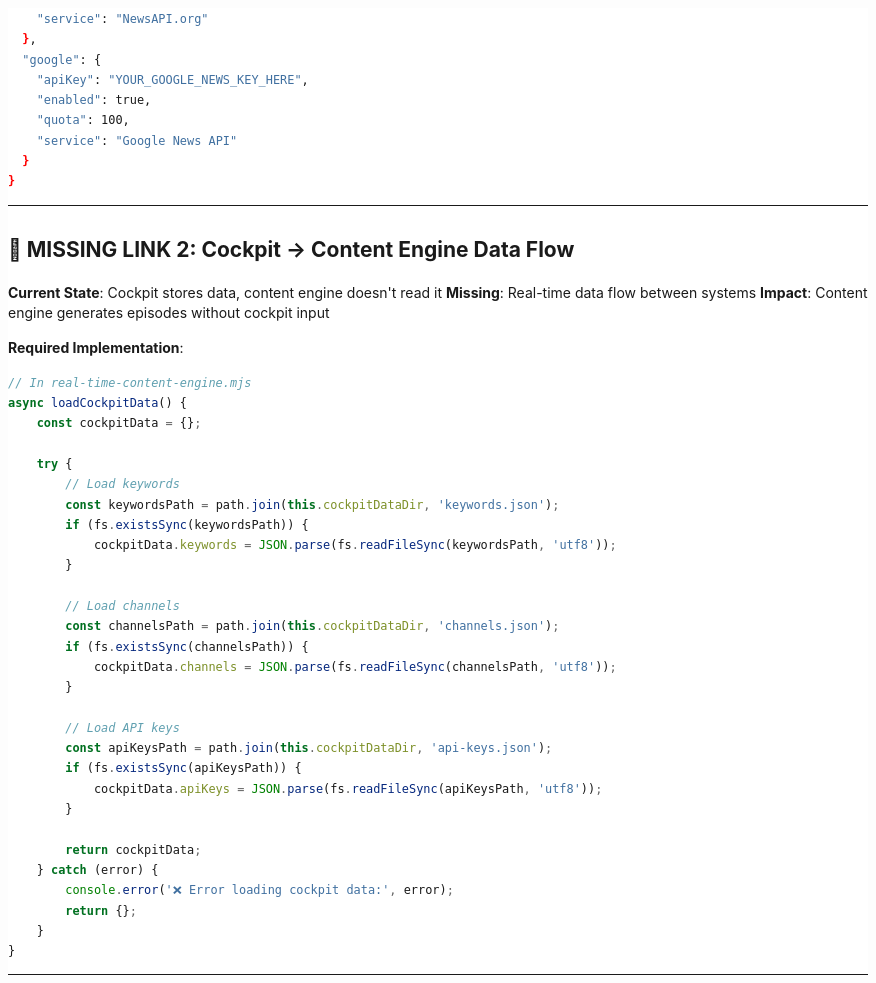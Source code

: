```bash
    "service": "NewsAPI.org"
  },
  "google": {
    "apiKey": "YOUR_GOOGLE_NEWS_KEY_HERE",
    "enabled": true,
    "quota": 100,
    "service": "Google News API"
  }
}
```

---

## 🔗 MISSING LINK 2: Cockpit → Content Engine Data Flow

**Current State**: Cockpit stores data, content engine doesn't read it
**Missing**: Real-time data flow between systems
**Impact**: Content engine generates episodes without cockpit input

**Required Implementation**:
```javascript
// In real-time-content-engine.mjs
async loadCockpitData() {
    const cockpitData = {};
    
    try {
        // Load keywords
        const keywordsPath = path.join(this.cockpitDataDir, 'keywords.json');
        if (fs.existsSync(keywordsPath)) {
            cockpitData.keywords = JSON.parse(fs.readFileSync(keywordsPath, 'utf8'));
        }
        
        // Load channels
        const channelsPath = path.join(this.cockpitDataDir, 'channels.json');
        if (fs.existsSync(channelsPath)) {
            cockpitData.channels = JSON.parse(fs.readFileSync(channelsPath, 'utf8'));
        }
        
        // Load API keys
        const apiKeysPath = path.join(this.cockpitDataDir, 'api-keys.json');
        if (fs.existsSync(apiKeysPath)) {
            cockpitData.apiKeys = JSON.parse(fs.readFileSync(apiKeysPath, 'utf8'));
        }
        
        return cockpitData;
    } catch (error) {
        console.error('❌ Error loading cockpit data:', error);
        return {};
    }
}
```

---